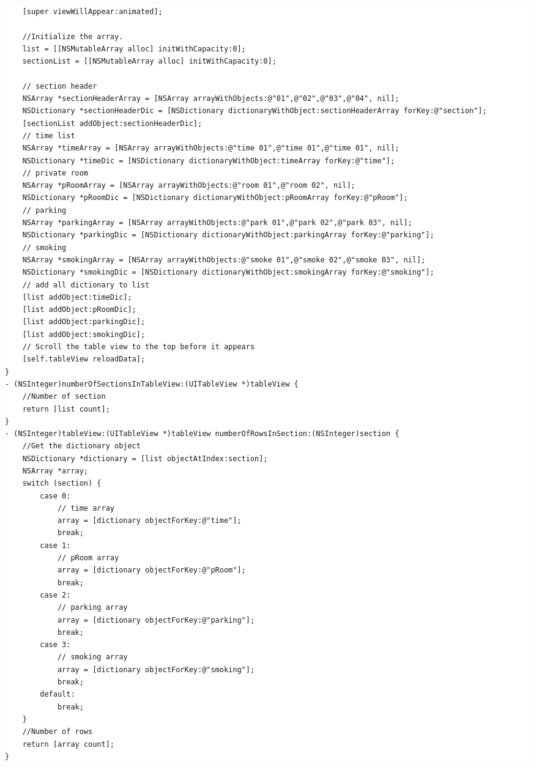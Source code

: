 ```
    [super viewWillAppear:animated];

    //Initialize the array.
    list = [[NSMutableArray alloc] initWithCapacity:0];
    sectionList = [[NSMutableArray alloc] initWithCapacity:0];

    // section header
    NSArray *sectionHeaderArray = [NSArray arrayWithObjects:@"01",@"02",@"03",@"04", nil];
    NSDictionary *sectionHeaderDic = [NSDictionary dictionaryWithObject:sectionHeaderArray forKey:@"section"];
    [sectionList addObject:sectionHeaderDic];
    // time list
    NSArray *timeArray = [NSArray arrayWithObjects:@"time 01",@"time 01",@"time 01", nil];
    NSDictionary *timeDic = [NSDictionary dictionaryWithObject:timeArray forKey:@"time"];
    // private room
    NSArray *pRoomArray = [NSArray arrayWithObjects:@"room 01",@"room 02", nil];
    NSDictionary *pRoomDic = [NSDictionary dictionaryWithObject:pRoomArray forKey:@"pRoom"];
    // parking
    NSArray *parkingArray = [NSArray arrayWithObjects:@"park 01",@"park 02",@"park 03", nil];
    NSDictionary *parkingDic = [NSDictionary dictionaryWithObject:parkingArray forKey:@"parking"];
    // smoking
    NSArray *smokingArray = [NSArray arrayWithObjects:@"smoke 01",@"smoke 02",@"smoke 03", nil];
    NSDictionary *smokingDic = [NSDictionary dictionaryWithObject:smokingArray forKey:@"smoking"];
    // add all dictionary to list
    [list addObject:timeDic];
    [list addObject:pRoomDic];
    [list addObject:parkingDic];
    [list addObject:smokingDic];
    // Scroll the table view to the top before it appears
    [self.tableView reloadData];
}
- (NSInteger)numberOfSectionsInTableView:(UITableView *)tableView {
    //Number of section
    return [list count];
}
- (NSInteger)tableView:(UITableView *)tableView numberOfRowsInSection:(NSInteger)section {
    //Get the dictionary object
    NSDictionary *dictionary = [list objectAtIndex:section];
    NSArray *array;
    switch (section) {
        case 0:
            // time array
            array = [dictionary objectForKey:@"time"];
            break;
        case 1:
            // pRoom array
            array = [dictionary objectForKey:@"pRoom"];
            break;
        case 2:
            // parking array
            array = [dictionary objectForKey:@"parking"];
            break;
        case 3:
            // smoking array
            array = [dictionary objectForKey:@"smoking"];
            break;
        default:
            break;
    }
    //Number of rows
    return [array count];
}
```